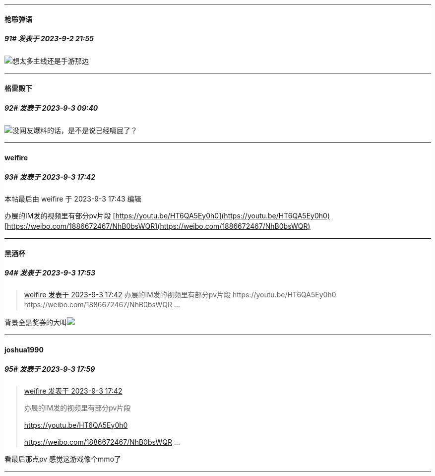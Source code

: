 *****

####  枪聆弹语  
##### 91#       发表于 2023-9-2 21:55

<img src="https://static.stage1st.com/image/smiley/face2017/067.png" referrerpolicy="no-referrer">想太多主线还是手游那边

*****

####  格雷殿下  
##### 92#       发表于 2023-9-3 09:40

<img src="https://static.stage1st.com/image/smiley/face2017/067.png" referrerpolicy="no-referrer">没网友爆料的话，是不是说已经嗝屁了？

*****

####  weifire  
##### 93#       发表于 2023-9-3 17:42

 本帖最后由 weifire 于 2023-9-3 17:43 编辑 

办展的IM发的视频里有部分pv片段
[https://youtu.be/HT6QA5Ey0h0](https://youtu.be/HT6QA5Ey0h0)
[https://weibo.com/1886672467/NhB0bsWQR](https://weibo.com/1886672467/NhB0bsWQR)

*****

####  黑酒杯  
##### 94#       发表于 2023-9-3 17:53

<blockquote><a href="httphttps://stage1st.com/2b/forum.php?mod=redirect&amp;goto=findpost&amp;pid=62278663&amp;ptid=2005016" target="_blank">weifire 发表于 2023-9-3 17:42</a>
办展的IM发的视频里有部分pv片段
https://youtu.be/HT6QA5Ey0h0
https://weibo.com/1886672467/NhB0bsWQR ...</blockquote>
背景全是奖券的大叫<img src="https://static.stage1st.com/image/smiley/face2017/022.png" referrerpolicy="no-referrer">

*****

####  joshua1990  
##### 95#       发表于 2023-9-3 17:59

<blockquote><a href="httphttps://stage1st.com/2b/forum.php?mod=redirect&amp;goto=findpost&amp;pid=62278663&amp;ptid=2005016" target="_blank">weifire 发表于 2023-9-3 17:42</a>

办展的IM发的视频里有部分pv片段

https://youtu.be/HT6QA5Ey0h0

https://weibo.com/1886672467/NhB0bsWQR ...</blockquote>
看最后那点pv 感觉这游戏像个mmo了

*****
